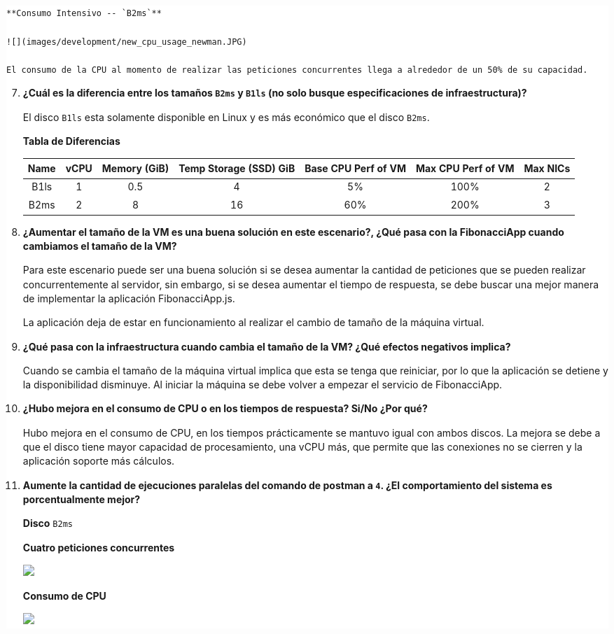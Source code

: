     **Consumo Intensivo -- `B2ms`**

    ![](images/development/new_cpu_usage_newman.JPG)

    El consumo de la CPU al momento de realizar las peticiones concurrentes llega a alrededor de un 50% de su capacidad.



7. **¿Cuál es la diferencia entre los tamaños `B2ms` y `B1ls` (no solo busque especificaciones de infraestructura)?**

    El disco `B1ls` esta solamente disponible en Linux y es más económico que el disco `B2ms`.

    **Tabla de Diferencias**

    |Name | vCPU | Memory (GiB) | Temp Storage (SSD) GiB | Base CPU Perf of VM | Max CPU Perf of VM | Max NICs|
    |:---:|:----:|:------------:|:----------------------:|:-------------------:|:------------------:|:-------:|
    |B1ls |  1   |     0.5      |            4           |          5%         |         100%       |    2    |
    |B2ms |  2   |     8        |            16          |          60%        |         200%       |    3    |



8. **¿Aumentar el tamaño de la VM es una buena solución en este escenario?, ¿Qué pasa con la FibonacciApp cuando cambiamos el tamaño de la VM?**

    Para este escenario puede ser una buena solución si se desea aumentar la cantidad de peticiones que se pueden realizar concurrentemente al servidor, sin embargo, si se desea aumentar el tiempo de respuesta, se debe buscar una mejor manera de implementar la aplicación FibonacciApp.js.

    La aplicación deja de estar en funcionamiento al realizar el cambio de tamaño de la máquina virtual.

9. **¿Qué pasa con la infraestructura cuando cambia el tamaño de la VM? ¿Qué efectos negativos implica?**

    Cuando se cambia el tamaño de la máquina virtual implica que esta se tenga que reiniciar, por lo que la aplicación se detiene y la disponibilidad disminuye. Al iniciar la máquina se debe volver a empezar el servicio de FibonacciApp. 

10. **¿Hubo mejora en el consumo de CPU o en los tiempos de respuesta? Si/No ¿Por qué?**

    Hubo mejora en el consumo de CPU, en los tiempos prácticamente se mantuvo igual con ambos discos. La mejora se debe a que el disco tiene mayor capacidad de procesamiento, una vCPU más,  que permite que las conexiones no se cierren y la aplicación soporte más cálculos.

11. **Aumente la cantidad de ejecuciones paralelas del comando de postman a `4`. ¿El comportamiento del sistema es porcentualmente mejor?**

    **Disco** `B2ms`

    **Cuatro peticiones concurrentes**
    
    ![](images/development/four_requests.JPG)

    **Consumo de CPU**

    ![](images/development/cpu_usage_four_requests.JPG)
